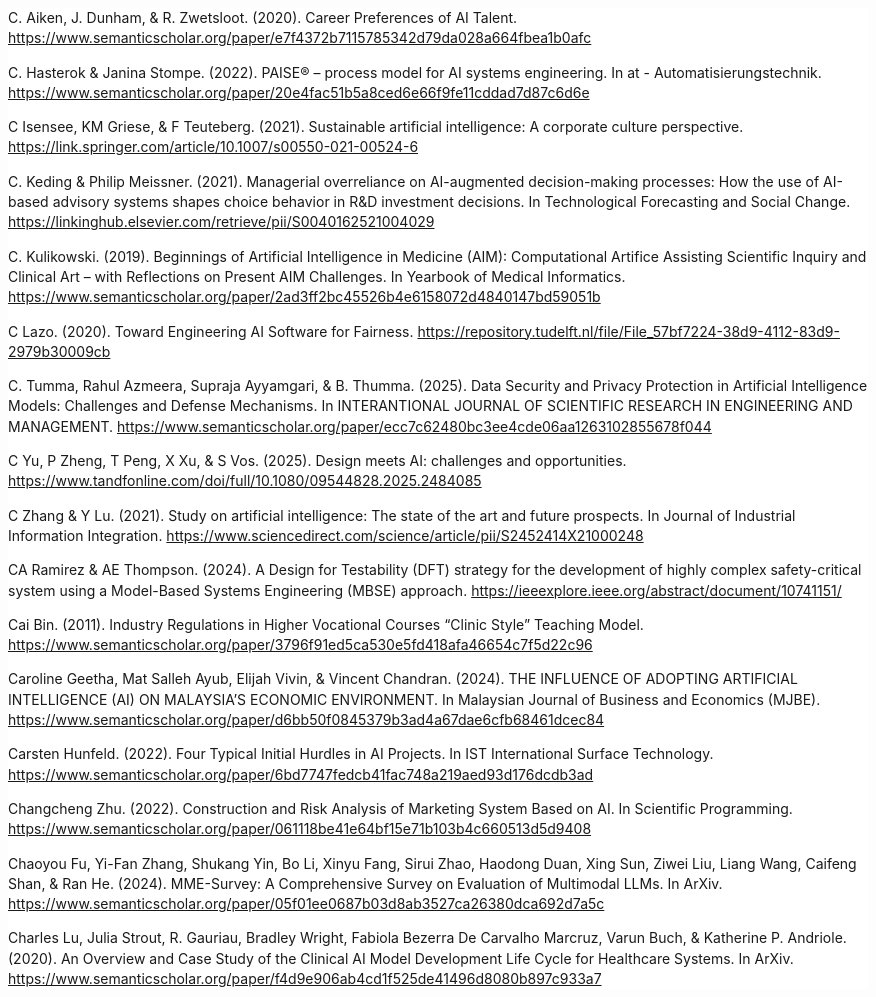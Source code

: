 C. Aiken, J. Dunham, & R. Zwetsloot. (2020). Career Preferences of AI Talent. https://www.semanticscholar.org/paper/e7f4372b7115785342d79da028a664fbea1b0afc

C. Hasterok & Janina Stompe. (2022). PAISE® – process model for AI systems engineering. In at - Automatisierungstechnik. https://www.semanticscholar.org/paper/20e4fac51b5a8ced6e66f9fe11cddad7d87c6d6e

C Isensee, KM Griese, & F Teuteberg. (2021). Sustainable artificial intelligence: A corporate culture perspective. https://link.springer.com/article/10.1007/s00550-021-00524-6

C. Keding & Philip Meissner. (2021). Managerial overreliance on AI-augmented decision-making processes: How the use of AI-based advisory systems shapes choice behavior in R&D investment decisions. In Technological Forecasting and Social Change. https://linkinghub.elsevier.com/retrieve/pii/S0040162521004029

C. Kulikowski. (2019). Beginnings of Artificial Intelligence in Medicine (AIM): Computational Artifice Assisting Scientific Inquiry and Clinical Art – with Reflections on Present AIM Challenges. In Yearbook of Medical Informatics. https://www.semanticscholar.org/paper/2ad3ff2bc45526b4e6158072d4840147bd59051b

C Lazo. (2020). Toward Engineering AI Software for Fairness. https://repository.tudelft.nl/file/File_57bf7224-38d9-4112-83d9-2979b30009cb

C. Tumma, Rahul Azmeera, Supraja Ayyamgari, & B. Thumma. (2025). Data Security and Privacy Protection in Artificial Intelligence Models: Challenges and Defense Mechanisms. In INTERANTIONAL JOURNAL OF SCIENTIFIC RESEARCH IN ENGINEERING AND MANAGEMENT. https://www.semanticscholar.org/paper/ecc7c62480bc3ee4cde06aa1263102855678f044

C Yu, P Zheng, T Peng, X Xu, & S Vos. (2025). Design meets AI: challenges and opportunities. https://www.tandfonline.com/doi/full/10.1080/09544828.2025.2484085

C Zhang & Y Lu. (2021). Study on artificial intelligence: The state of the art and future prospects. In Journal of Industrial Information Integration. https://www.sciencedirect.com/science/article/pii/S2452414X21000248

CA Ramirez & AE Thompson. (2024). A Design for Testability (DFT) strategy for the development of highly complex safety-critical system using a Model-Based Systems Engineering (MBSE) approach. https://ieeexplore.ieee.org/abstract/document/10741151/

Cai Bin. (2011). Industry Regulations in Higher Vocational Courses “Clinic Style” Teaching Model. https://www.semanticscholar.org/paper/3796f91ed5ca530e5fd418afa46654c7f5d22c96

Caroline Geetha, Mat Salleh Ayub, Elijah Vivin, & Vincent Chandran. (2024). THE INFLUENCE OF ADOPTING ARTIFICIAL INTELLIGENCE (AI) ON MALAYSIA’S ECONOMIC ENVIRONMENT. In Malaysian Journal of Business and Economics (MJBE). https://www.semanticscholar.org/paper/d6bb50f0845379b3ad4a67dae6cfb68461dcec84

Carsten Hunfeld. (2022). Four Typical Initial Hurdles in AI Projects. In IST International Surface Technology. https://www.semanticscholar.org/paper/6bd7747fedcb41fac748a219aed93d176dcdb3ad

Changcheng Zhu. (2022). Construction and Risk Analysis of Marketing System Based on AI. In Scientific Programming. https://www.semanticscholar.org/paper/061118be41e64bf15e71b103b4c660513d5d9408

Chaoyou Fu, Yi-Fan Zhang, Shukang Yin, Bo Li, Xinyu Fang, Sirui Zhao, Haodong Duan, Xing Sun, Ziwei Liu, Liang Wang, Caifeng Shan, & Ran He. (2024). MME-Survey: A Comprehensive Survey on Evaluation of Multimodal LLMs. In ArXiv. https://www.semanticscholar.org/paper/05f01ee0687b03d8ab3527ca26380dca692d7a5c

Charles Lu, Julia Strout, R. Gauriau, Bradley Wright, Fabiola Bezerra De Carvalho Marcruz, Varun Buch, & Katherine P. Andriole. (2020). An Overview and Case Study of the Clinical AI Model Development Life Cycle for Healthcare Systems. In ArXiv. https://www.semanticscholar.org/paper/f4d9e906ab4cd1f525de41496d8080b897c933a7
